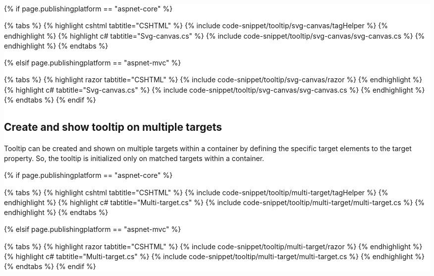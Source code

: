 {% if page.publishingplatform == "aspnet-core" %}

{% tabs %}
{% highlight cshtml tabtitle="CSHTML" %}
{% include code-snippet/tooltip/svg-canvas/tagHelper %}
{% endhighlight %}
{% highlight c# tabtitle="Svg-canvas.cs" %}
{% include code-snippet/tooltip/svg-canvas/svg-canvas.cs %}
{% endhighlight %}
{% endtabs %}

{% elsif page.publishingplatform == "aspnet-mvc" %}

{% tabs %}
{% highlight razor tabtitle="CSHTML" %}
{% include code-snippet/tooltip/svg-canvas/razor %}
{% endhighlight %}
{% highlight c# tabtitle="Svg-canvas.cs" %}
{% include code-snippet/tooltip/svg-canvas/svg-canvas.cs %}
{% endhighlight %}
{% endtabs %}
{% endif %}



## Create and show tooltip on multiple targets

Tooltip can be created and shown on multiple targets within a container by defining the specific target elements to the target property. So, the tooltip is initialized only on matched targets within a container.

{% if page.publishingplatform == "aspnet-core" %}

{% tabs %}
{% highlight cshtml tabtitle="CSHTML" %}
{% include code-snippet/tooltip/multi-target/tagHelper %}
{% endhighlight %}
{% highlight c# tabtitle="Multi-target.cs" %}
{% include code-snippet/tooltip/multi-target/multi-target.cs %}
{% endhighlight %}
{% endtabs %}

{% elsif page.publishingplatform == "aspnet-mvc" %}

{% tabs %}
{% highlight razor tabtitle="CSHTML" %}
{% include code-snippet/tooltip/multi-target/razor %}
{% endhighlight %}
{% highlight c# tabtitle="Multi-target.cs" %}
{% include code-snippet/tooltip/multi-target/multi-target.cs %}
{% endhighlight %}
{% endtabs %}
{% endif %}


